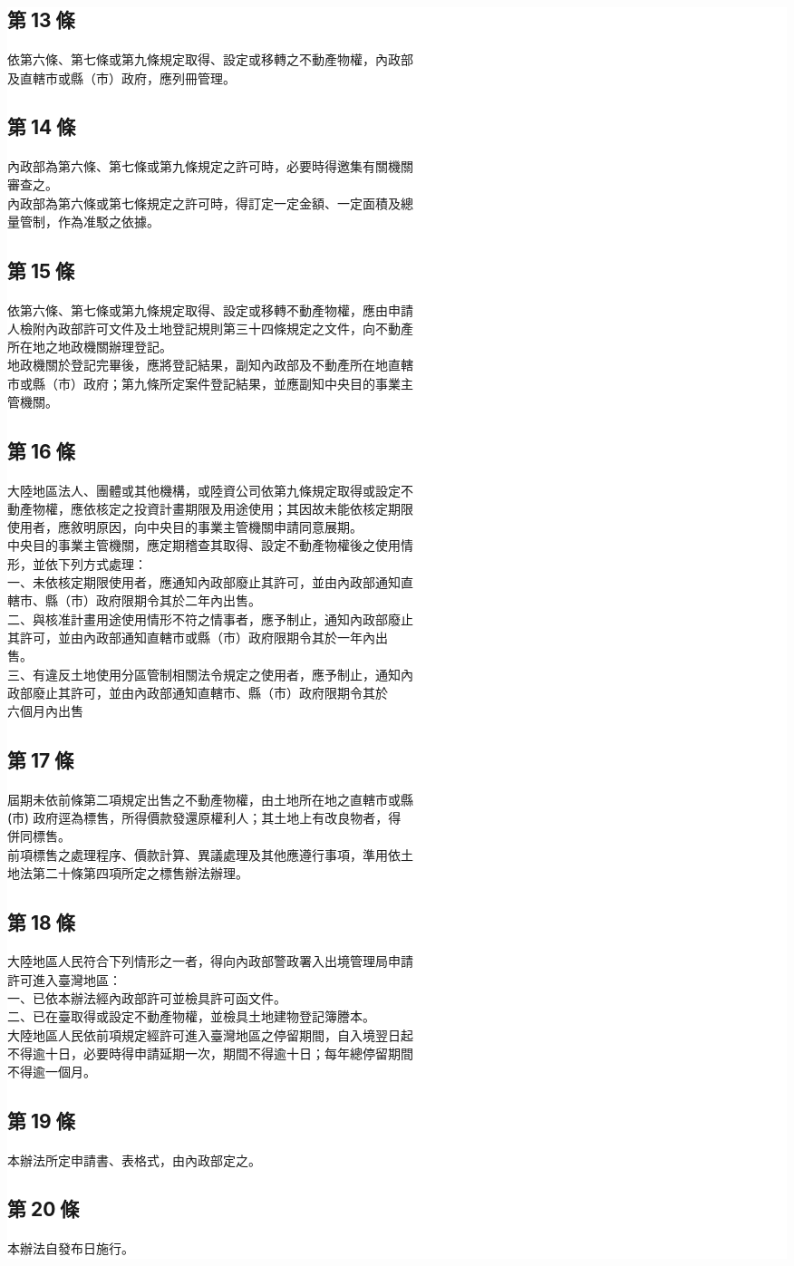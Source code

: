 第 13 條
--------
依第六條、第七條或第九條規定取得、設定或移轉之不動產物權，內政部  
及直轄巿或縣（巿）政府，應列冊管理。

第 14 條
--------
內政部為第六條、第七條或第九條規定之許可時，必要時得邀集有關機關  
審查之。  
內政部為第六條或第七條規定之許可時，得訂定一定金額、一定面積及總  
量管制，作為准駁之依據。

第 15 條
--------
依第六條、第七條或第九條規定取得、設定或移轉不動產物權，應由申請  
人檢附內政部許可文件及土地登記規則第三十四條規定之文件，向不動產  
所在地之地政機關辦理登記。  
地政機關於登記完畢後，應將登記結果，副知內政部及不動產所在地直轄  
市或縣（市）政府；第九條所定案件登記結果，並應副知中央目的事業主  
管機關。

第 16 條
--------
大陸地區法人、團體或其他機構，或陸資公司依第九條規定取得或設定不  
動產物權，應依核定之投資計畫期限及用途使用；其因故未能依核定期限  
使用者，應敘明原因，向中央目的事業主管機關申請同意展期。  
中央目的事業主管機關，應定期稽查其取得、設定不動產物權後之使用情  
形，並依下列方式處理：  
一、未依核定期限使用者，應通知內政部廢止其許可，並由內政部通知直  
    轄市、縣（市）政府限期令其於二年內出售。  
二、與核准計畫用途使用情形不符之情事者，應予制止，通知內政部廢止  
    其許可，並由內政部通知直轄市或縣（市）政府限期令其於一年內出  
    售。  
三、有違反土地使用分區管制相關法令規定之使用者，應予制止，通知內  
    政部廢止其許可，並由內政部通知直轄市、縣（市）政府限期令其於  
    六個月內出售

第 17 條
--------
屆期未依前條第二項規定出售之不動產物權，由土地所在地之直轄市或縣  
 (市) 政府逕為標售，所得價款發還原權利人；其土地上有改良物者，得  
併同標售。  
前項標售之處理程序、價款計算、異議處理及其他應遵行事項，準用依土  
地法第二十條第四項所定之標售辦法辦理。

第 18 條
--------
大陸地區人民符合下列情形之一者，得向內政部警政署入出境管理局申請  
許可進入臺灣地區：  
一、已依本辦法經內政部許可並檢具許可函文件。  
二、已在臺取得或設定不動產物權，並檢具土地建物登記簿謄本。  
大陸地區人民依前項規定經許可進入臺灣地區之停留期間，自入境翌日起  
不得逾十日，必要時得申請延期一次，期間不得逾十日；每年總停留期間  
不得逾一個月。

第 19 條
--------
本辦法所定申請書、表格式，由內政部定之。

第 20 條
--------
本辦法自發布日施行。

